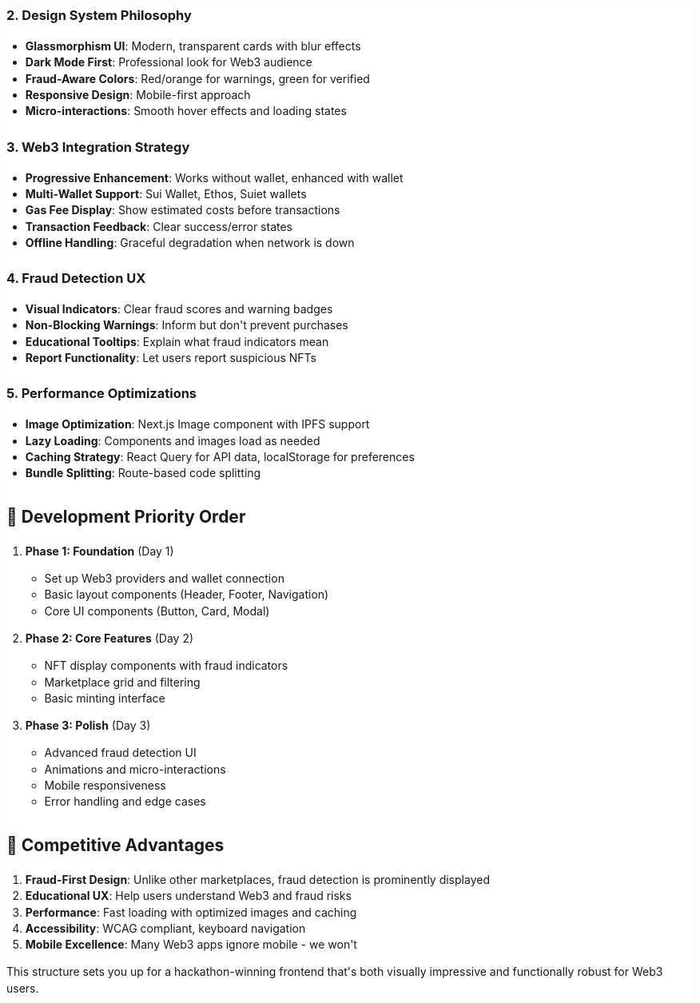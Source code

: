 ### **2. Design System Philosophy**
- **Glassmorphism UI**: Modern, transparent cards with blur effects
- **Dark Mode First**: Professional look for Web3 audience
- **Fraud-Aware Colors**: Red/orange for warnings, green for verified
- **Responsive Design**: Mobile-first approach
- **Micro-interactions**: Smooth hover effects and loading states

### **3. Web3 Integration Strategy**
- **Progressive Enhancement**: Works without wallet, enhanced with wallet
- **Multi-Wallet Support**: Sui Wallet, Ethos, Suiet wallets
- **Gas Fee Display**: Show estimated costs before transactions
- **Transaction Feedback**: Clear success/error states
- **Offline Handling**: Graceful degradation when network is down

### **4. Fraud Detection UX**
- **Visual Indicators**: Clear fraud scores and warning badges
- **Non-Blocking Warnings**: Inform but don't prevent purchases
- **Educational Tooltips**: Explain what fraud indicators mean
- **Report Functionality**: Let users report suspicious NFTs

### **5. Performance Optimizations**
- **Image Optimization**: Next.js Image component with IPFS support
- **Lazy Loading**: Components and images load as needed
- **Caching Strategy**: React Query for API data, localStorage for preferences
- **Bundle Splitting**: Route-based code splitting

## **🚀 Development Priority Order**

1. **Phase 1: Foundation** (Day 1)
   - Set up Web3 providers and wallet connection
   - Basic layout components (Header, Footer, Navigation)
   - Core UI components (Button, Card, Modal)

2. **Phase 2: Core Features** (Day 2)
   - NFT display components with fraud indicators
   - Marketplace grid and filtering
   - Basic minting interface

3. **Phase 3: Polish** (Day 3)
   - Advanced fraud detection UI
   - Animations and micro-interactions
   - Mobile responsiveness
   - Error handling and edge cases

## **🎯 Competitive Advantages**

1. **Fraud-First Design**: Unlike other marketplaces, fraud detection is prominently displayed
2. **Educational UX**: Help users understand Web3 and fraud risks
3. **Performance**: Fast loading with optimized images and caching
4. **Accessibility**: WCAG compliant, keyboard navigation
5. **Mobile Excellence**: Many Web3 apps ignore mobile - we won't

This structure sets you up for a hackathon-winning frontend that's both visually impressive and functionally robust for Web3 users.